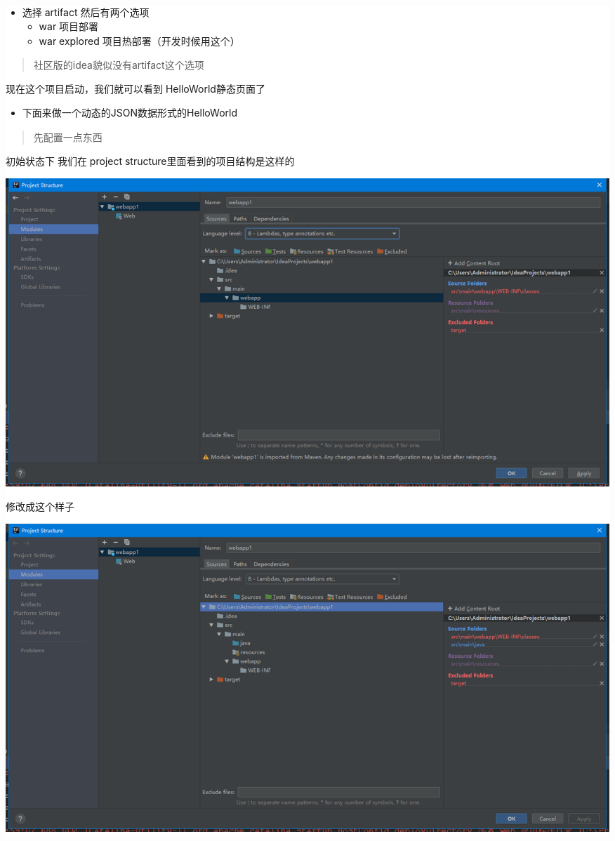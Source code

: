- 选择 artifact 然后有两个选项
  - war 项目部署
  - war explored 项目热部署（开发时候用这个）

> 社区版的idea貌似没有artifact这个选项

现在这个项目启动，我们就可以看到 HelloWorld静态页面了

- 下面来做一个动态的JSON数据形式的HelloWorld

> 先配置一点东西

初始状态下 我们在 project structure里面看到的项目结构是这样的

![](./res/004.png)

修改成这个样子

![](./res/005.png)
